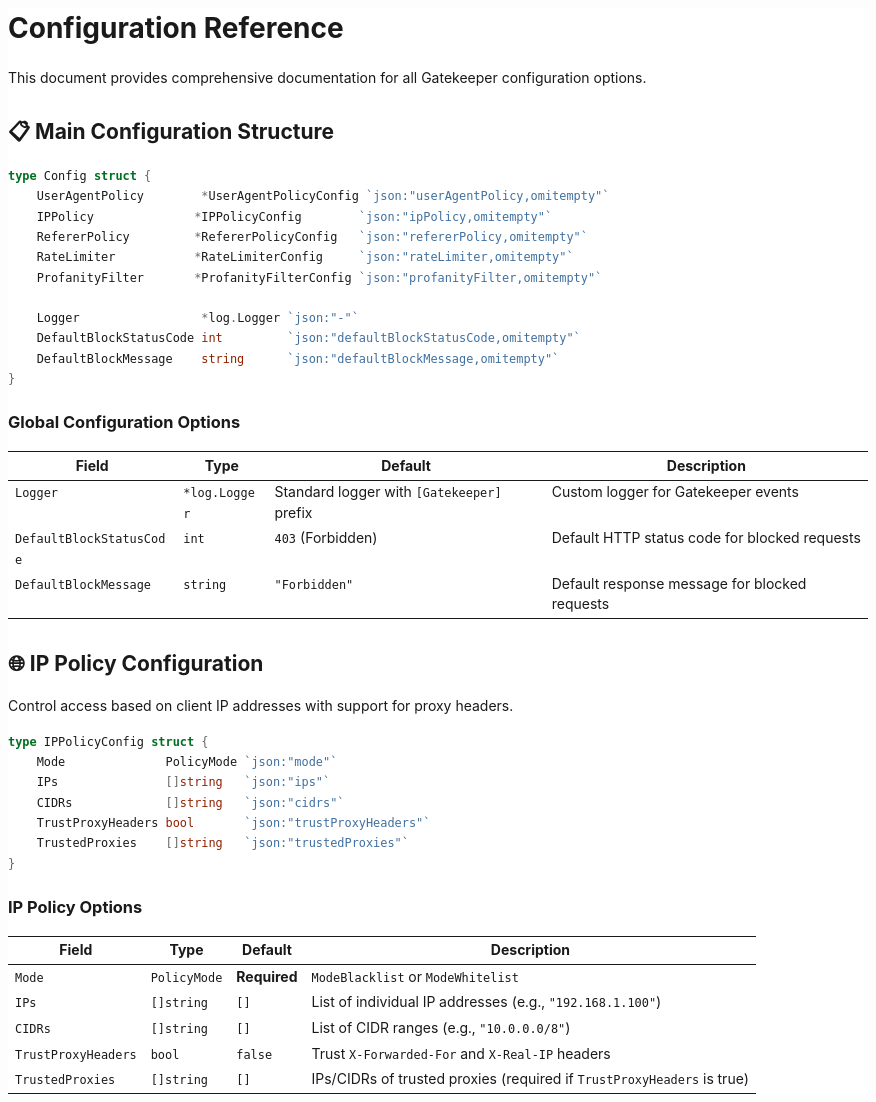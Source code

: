 # Configuration Reference

This document provides comprehensive documentation for all Gatekeeper configuration options.

## 📋 Main Configuration Structure

```go
type Config struct {
    UserAgentPolicy        *UserAgentPolicyConfig `json:"userAgentPolicy,omitempty"`
    IPPolicy              *IPPolicyConfig        `json:"ipPolicy,omitempty"`
    RefererPolicy         *RefererPolicyConfig   `json:"refererPolicy,omitempty"`
    RateLimiter           *RateLimiterConfig     `json:"rateLimiter,omitempty"`
    ProfanityFilter       *ProfanityFilterConfig `json:"profanityFilter,omitempty"`

    Logger                 *log.Logger `json:"-"`
    DefaultBlockStatusCode int         `json:"defaultBlockStatusCode,omitempty"`
    DefaultBlockMessage    string      `json:"defaultBlockMessage,omitempty"`
}
```

### Global Configuration Options

| Field | Type | Default | Description |
|-------|------|---------|-------------|
| `Logger` | `*log.Logger` | Standard logger with `[Gatekeeper]` prefix | Custom logger for Gatekeeper events |
| `DefaultBlockStatusCode` | `int` | `403` (Forbidden) | Default HTTP status code for blocked requests |
| `DefaultBlockMessage` | `string` | `"Forbidden"` | Default response message for blocked requests |

## 🌐 IP Policy Configuration

Control access based on client IP addresses with support for proxy headers.

```go
type IPPolicyConfig struct {
    Mode              PolicyMode `json:"mode"`
    IPs               []string   `json:"ips"`
    CIDRs             []string   `json:"cidrs"`
    TrustProxyHeaders bool       `json:"trustProxyHeaders"`
    TrustedProxies    []string   `json:"trustedProxies"`
}
```

### IP Policy Options

| Field | Type | Default | Description |
|-------|------|---------|-------------|
| `Mode` | `PolicyMode` | **Required** | `ModeBlacklist` or `ModeWhitelist` |
| `IPs` | `[]string` | `[]` | List of individual IP addresses (e.g., `"192.168.1.100"`) |
| `CIDRs` | `[]string` | `[]` | List of CIDR ranges (e.g., `"10.0.0.0/8"`) |
| `TrustProxyHeaders` | `bool` | `false` | Trust `X-Forwarded-For` and `X-Real-IP` headers |
| `TrustedProxies` | `[]string` | `[]` | IPs/CIDRs of trusted proxies (required if `TrustProxyHeaders` is true) |
